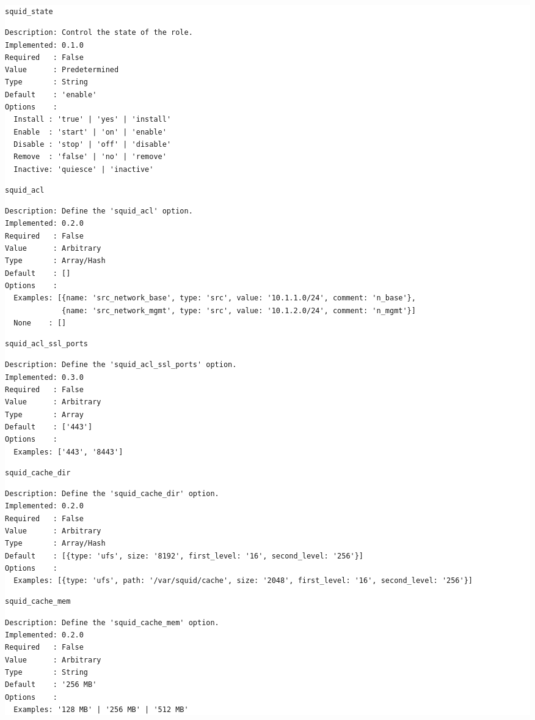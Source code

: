 `squid_state`

    Description: Control the state of the role.
    Implemented: 0.1.0
    Required   : False
    Value      : Predetermined
    Type       : String
    Default    : 'enable'
    Options    :
      Install : 'true' | 'yes' | 'install'
      Enable  : 'start' | 'on' | 'enable'
      Disable : 'stop' | 'off' | 'disable'
      Remove  : 'false' | 'no' | 'remove'
      Inactive: 'quiesce' | 'inactive'

`squid_acl`

    Description: Define the 'squid_acl' option.
    Implemented: 0.2.0
    Required   : False
    Value      : Arbitrary
    Type       : Array/Hash
    Default    : []
    Options    :
      Examples: [{name: 'src_network_base', type: 'src', value: '10.1.1.0/24', comment: 'n_base'},
                 {name: 'src_network_mgmt', type: 'src', value: '10.1.2.0/24', comment: 'n_mgmt'}]
      None    : []

`squid_acl_ssl_ports`

    Description: Define the 'squid_acl_ssl_ports' option.
    Implemented: 0.3.0
    Required   : False
    Value      : Arbitrary
    Type       : Array
    Default    : ['443']
    Options    :
      Examples: ['443', '8443']

`squid_cache_dir`

    Description: Define the 'squid_cache_dir' option.
    Implemented: 0.2.0
    Required   : False
    Value      : Arbitrary
    Type       : Array/Hash
    Default    : [{type: 'ufs', size: '8192', first_level: '16', second_level: '256'}]
    Options    :
      Examples: [{type: 'ufs', path: '/var/squid/cache', size: '2048', first_level: '16', second_level: '256'}]

`squid_cache_mem`

    Description: Define the 'squid_cache_mem' option.
    Implemented: 0.2.0
    Required   : False
    Value      : Arbitrary
    Type       : String
    Default    : '256 MB'
    Options    :
      Examples: '128 MB' | '256 MB' | '512 MB'

